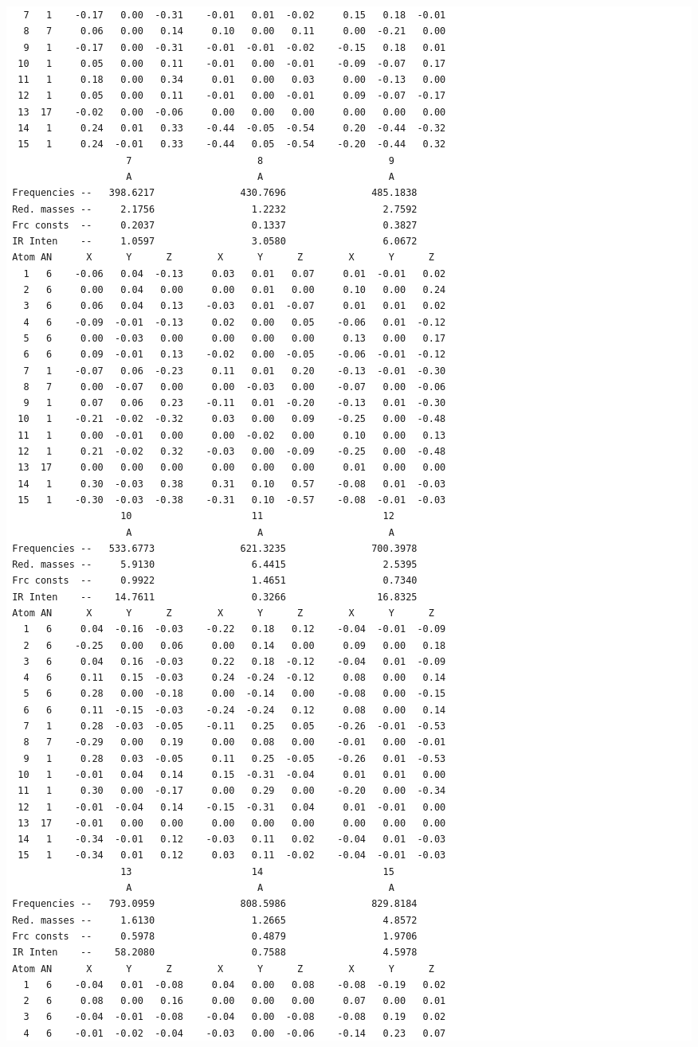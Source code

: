        7   1    -0.17   0.00  -0.31    -0.01   0.01  -0.02     0.15   0.18  -0.01
       8   7     0.06   0.00   0.14     0.10   0.00   0.11     0.00  -0.21   0.00
       9   1    -0.17   0.00  -0.31    -0.01  -0.01  -0.02    -0.15   0.18   0.01
      10   1     0.05   0.00   0.11    -0.01   0.00  -0.01    -0.09  -0.07   0.17
      11   1     0.18   0.00   0.34     0.01   0.00   0.03     0.00  -0.13   0.00
      12   1     0.05   0.00   0.11    -0.01   0.00  -0.01     0.09  -0.07  -0.17
      13  17    -0.02   0.00  -0.06     0.00   0.00   0.00     0.00   0.00   0.00
      14   1     0.24   0.01   0.33    -0.44  -0.05  -0.54     0.20  -0.44  -0.32
      15   1     0.24  -0.01   0.33    -0.44   0.05  -0.54    -0.20  -0.44   0.32
                         7                      8                      9
                         A                      A                      A
     Frequencies --   398.6217               430.7696               485.1838
     Red. masses --     2.1756                 1.2232                 2.7592
     Frc consts  --     0.2037                 0.1337                 0.3827
     IR Inten    --     1.0597                 3.0580                 6.0672
     Atom AN      X      Y      Z        X      Y      Z        X      Y      Z
       1   6    -0.06   0.04  -0.13     0.03   0.01   0.07     0.01  -0.01   0.02
       2   6     0.00   0.04   0.00     0.00   0.01   0.00     0.10   0.00   0.24
       3   6     0.06   0.04   0.13    -0.03   0.01  -0.07     0.01   0.01   0.02
       4   6    -0.09  -0.01  -0.13     0.02   0.00   0.05    -0.06   0.01  -0.12
       5   6     0.00  -0.03   0.00     0.00   0.00   0.00     0.13   0.00   0.17
       6   6     0.09  -0.01   0.13    -0.02   0.00  -0.05    -0.06  -0.01  -0.12
       7   1    -0.07   0.06  -0.23     0.11   0.01   0.20    -0.13  -0.01  -0.30
       8   7     0.00  -0.07   0.00     0.00  -0.03   0.00    -0.07   0.00  -0.06
       9   1     0.07   0.06   0.23    -0.11   0.01  -0.20    -0.13   0.01  -0.30
      10   1    -0.21  -0.02  -0.32     0.03   0.00   0.09    -0.25   0.00  -0.48
      11   1     0.00  -0.01   0.00     0.00  -0.02   0.00     0.10   0.00   0.13
      12   1     0.21  -0.02   0.32    -0.03   0.00  -0.09    -0.25   0.00  -0.48
      13  17     0.00   0.00   0.00     0.00   0.00   0.00     0.01   0.00   0.00
      14   1     0.30  -0.03   0.38     0.31   0.10   0.57    -0.08   0.01  -0.03
      15   1    -0.30  -0.03  -0.38    -0.31   0.10  -0.57    -0.08  -0.01  -0.03
                        10                     11                     12
                         A                      A                      A
     Frequencies --   533.6773               621.3235               700.3978
     Red. masses --     5.9130                 6.4415                 2.5395
     Frc consts  --     0.9922                 1.4651                 0.7340
     IR Inten    --    14.7611                 0.3266                16.8325
     Atom AN      X      Y      Z        X      Y      Z        X      Y      Z
       1   6     0.04  -0.16  -0.03    -0.22   0.18   0.12    -0.04  -0.01  -0.09
       2   6    -0.25   0.00   0.06     0.00   0.14   0.00     0.09   0.00   0.18
       3   6     0.04   0.16  -0.03     0.22   0.18  -0.12    -0.04   0.01  -0.09
       4   6     0.11   0.15  -0.03     0.24  -0.24  -0.12     0.08   0.00   0.14
       5   6     0.28   0.00  -0.18     0.00  -0.14   0.00    -0.08   0.00  -0.15
       6   6     0.11  -0.15  -0.03    -0.24  -0.24   0.12     0.08   0.00   0.14
       7   1     0.28  -0.03  -0.05    -0.11   0.25   0.05    -0.26  -0.01  -0.53
       8   7    -0.29   0.00   0.19     0.00   0.08   0.00    -0.01   0.00  -0.01
       9   1     0.28   0.03  -0.05     0.11   0.25  -0.05    -0.26   0.01  -0.53
      10   1    -0.01   0.04   0.14     0.15  -0.31  -0.04     0.01   0.01   0.00
      11   1     0.30   0.00  -0.17     0.00   0.29   0.00    -0.20   0.00  -0.34
      12   1    -0.01  -0.04   0.14    -0.15  -0.31   0.04     0.01  -0.01   0.00
      13  17    -0.01   0.00   0.00     0.00   0.00   0.00     0.00   0.00   0.00
      14   1    -0.34  -0.01   0.12    -0.03   0.11   0.02    -0.04   0.01  -0.03
      15   1    -0.34   0.01   0.12     0.03   0.11  -0.02    -0.04  -0.01  -0.03
                        13                     14                     15
                         A                      A                      A
     Frequencies --   793.0959               808.5986               829.8184
     Red. masses --     1.6130                 1.2665                 4.8572
     Frc consts  --     0.5978                 0.4879                 1.9706
     IR Inten    --    58.2080                 0.7588                 4.5978
     Atom AN      X      Y      Z        X      Y      Z        X      Y      Z
       1   6    -0.04   0.01  -0.08     0.04   0.00   0.08    -0.08  -0.19   0.02
       2   6     0.08   0.00   0.16     0.00   0.00   0.00     0.07   0.00   0.01
       3   6    -0.04  -0.01  -0.08    -0.04   0.00  -0.08    -0.08   0.19   0.02
       4   6    -0.01  -0.02  -0.04    -0.03   0.00  -0.06    -0.14   0.23   0.07
